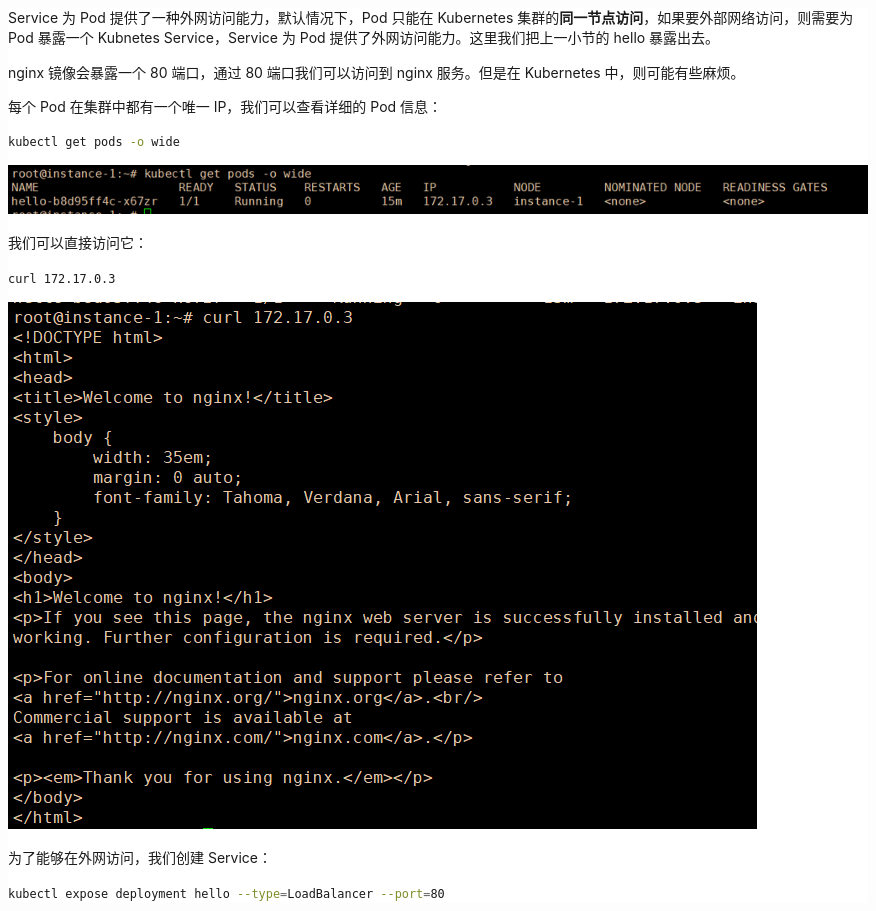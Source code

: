 Service 为 Pod 提供了一种外网访问能力，默认情况下，Pod 只能在 Kubernetes 集群的**同一节点访问**，如果要外部网络访问，则需要为 Pod 暴露一个 Kubnetes Service，Service 为 Pod 提供了外网访问能力。这里我们把上一小节的 hello 暴露出去。

nginx 镜像会暴露一个 80 端口，通过 80 端口我们可以访问到 nginx 服务。但是在 Kubernetes 中，则可能有些麻烦。

每个 Pod 在集群中都有一个唯一 IP，我们可以查看详细的 Pod 信息：

```bash
kubectl get pods -o wide
```

![minikube_pod](./images/minikube_pod.png)

我们可以直接访问它：

```bash
curl 172.17.0.3
```

![minikube\_访问nginx](./images/minikube_访问nginx.png)

为了能够在外网访问，我们创建 Service：

```bash
kubectl expose deployment hello --type=LoadBalancer --port=80
```
